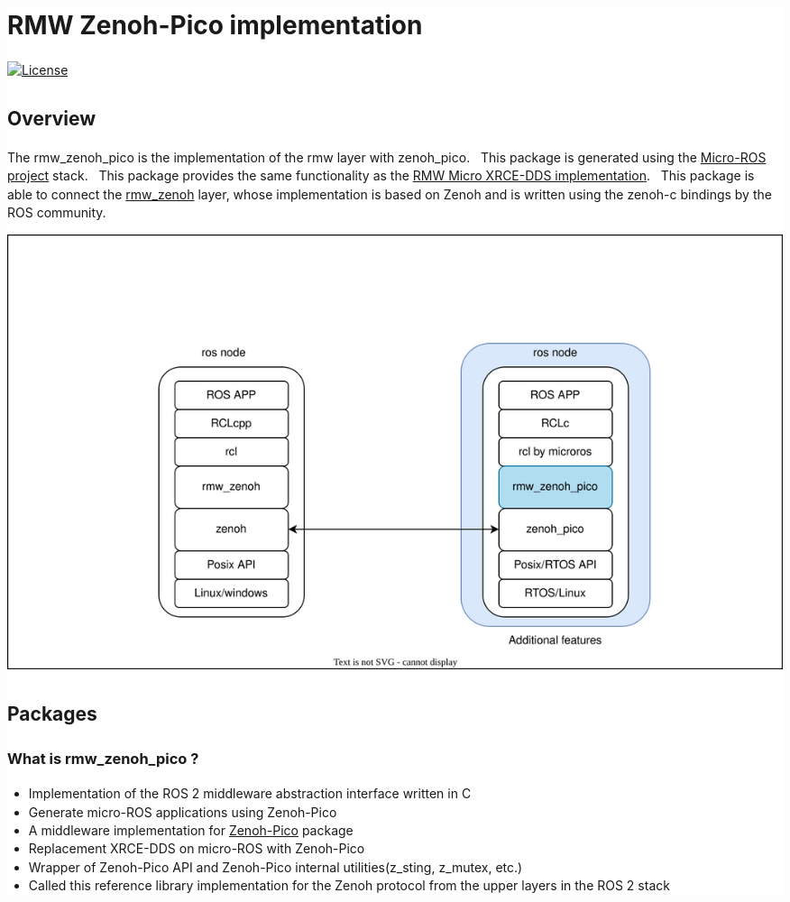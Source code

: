 # RMW Zenoh-Pico implementation

[![License](https://img.shields.io/badge/License-Apache%202.0-blue.svg)](https://opensource.org/licenses/Apache-2.0)

## Overview

The rmw_zenoh_pico is the implementation of the rmw layer with zenoh_pico.  
This package is generated using the [Micro-ROS project](https://micro.ros.org/) stack.  
This package provides the same functionality as the [RMW Micro XRCE-DDS implementation](https://github.com/micro-ROS/rmw_microxrcedds).  
This package is able to connect the [rmw_zenoh](https://github.com/ros2/rmw_zenoh) layer, whose implementation is based on Zenoh and is written using the zenoh-c bindings by the ROS community.  



![stack_diag.svg](./design/overview.svg)

## Packages

### What is rmw_zenoh_pico ?

- Implementation of the ROS 2 middleware abstraction interface written in C
- Generate micro-ROS applications using Zenoh-Pico
- A middleware implementation for [Zenoh-Pico](https://github.com/eclipse-zenoh/zenoh-pico) package
- Replacement XRCE-DDS on micro-ROS with Zenoh-Pico
- Wrapper of Zenoh-Pico API and Zenoh-Pico internal utilities(z_sting, z_mutex, etc.)
- Called this reference library implementation for the Zenoh protocol from the upper layers in the ROS 2 stack
